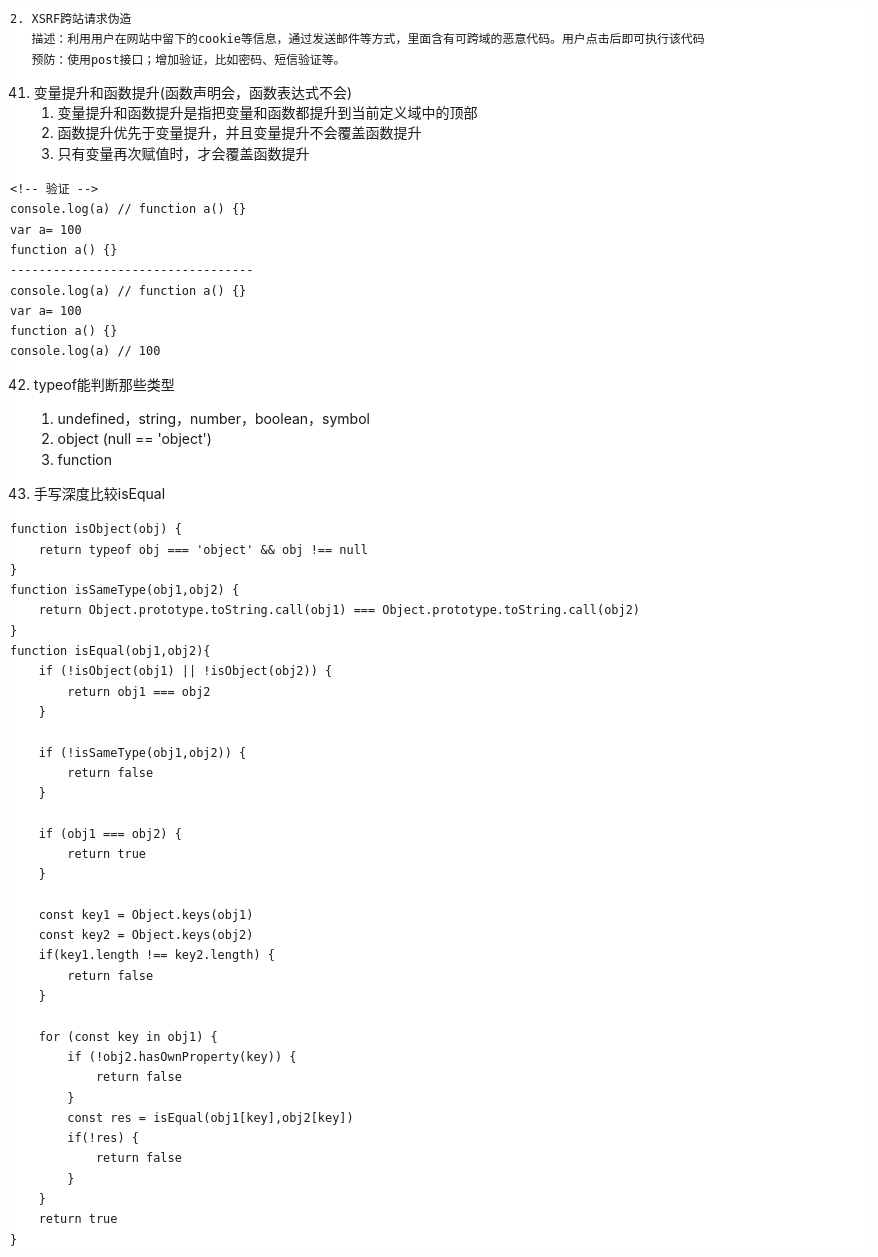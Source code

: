 	2. XSRF跨站请求伪造
	   描述：利用用户在网站中留下的cookie等信息，通过发送邮件等方式，里面含有可跨域的恶意代码。用户点击后即可执行该代码
	   预防：使用post接口；增加验证，比如密码、短信验证等。
	

41. 变量提升和函数提升(函数声明会，函数表达式不会)
    1. 变量提升和函数提升是指把变量和函数都提升到当前定义域中的顶部
	2. 函数提升优先于变量提升，并且变量提升不会覆盖函数提升
	3. 只有变量再次赋值时，才会覆盖函数提升
```
<!-- 验证 -->
console.log(a) // function a() {}
var a= 100
function a() {}
----------------------------------
console.log(a) // function a() {}
var a= 100
function a() {}
console.log(a) // 100
```

42. typeof能判断那些类型
    1. undefined，string，number，boolean，symbol
	2. object (null == 'object')
	3. function

43. 手写深度比较isEqual
```
function isObject(obj) {
	return typeof obj === 'object' && obj !== null
}
function isSameType(obj1,obj2) {
	return Object.prototype.toString.call(obj1) === Object.prototype.toString.call(obj2)
}
function isEqual(obj1,obj2){
	if (!isObject(obj1) || !isObject(obj2)) {
		return obj1 === obj2
	}
	
	if (!isSameType(obj1,obj2)) {
		return false
	}
	
	if (obj1 === obj2) {
		return true
	}
	
	const key1 = Object.keys(obj1)
	const key2 = Object.keys(obj2)
	if(key1.length !== key2.length) {
		return false
	}
	
	for (const key in obj1) {
		if (!obj2.hasOwnProperty(key)) {
			return false
		} 
		const res = isEqual(obj1[key],obj2[key])
		if(!res) {
			return false
		}
	}
	return true
}
```
